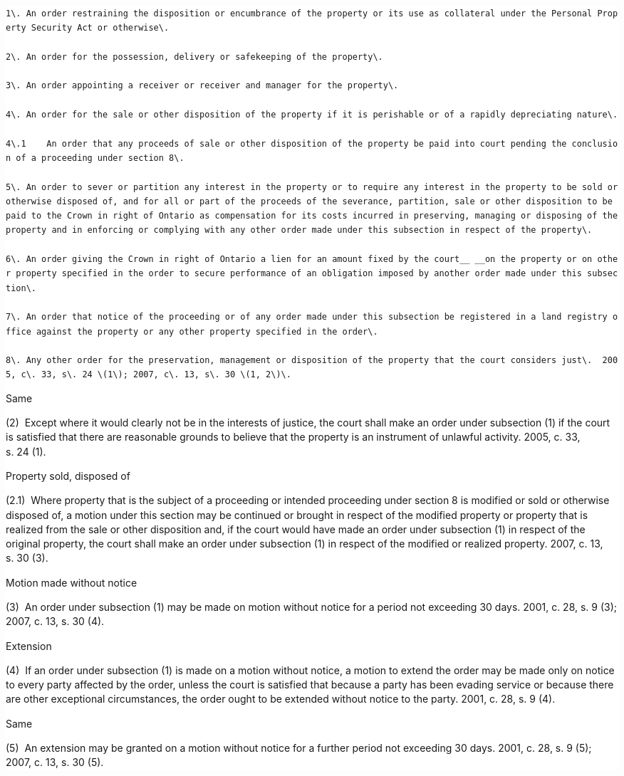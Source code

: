 	1\.	An order restraining the disposition or encumbrance of the property or its use as collateral under the Personal Property Security Act or otherwise\.

	2\.	An order for the possession, delivery or safekeeping of the property\.

	3\.	An order appointing a receiver or receiver and manager for the property\. 

	4\.	An order for the sale or other disposition of the property if it is perishable or of a rapidly depreciating nature\. 

	4\.1	An order that any proceeds of sale or other disposition of the property be paid into court pending the conclusion of a proceeding under section 8\.

	5\.	An order to sever or partition any interest in the property or to require any interest in the property to be sold or otherwise disposed of, and for all or part of the proceeds of the severance, partition, sale or other disposition to be paid to the Crown in right of Ontario as compensation for its costs incurred in preserving, managing or disposing of the property and in enforcing or complying with any other order made under this subsection in respect of the property\. 

	6\.	An order giving the Crown in right of Ontario a lien for an amount fixed by the court__ __on the property or on other property specified in the order to secure performance of an obligation imposed by another order made under this subsection\.

	7\.	An order that notice of the proceeding or of any order made under this subsection be registered in a land registry office against the property or any other property specified in the order\.

	8\.	Any other order for the preservation, management or disposition of the property that the court considers just\.  2005, c\. 33, s\. 24 \(1\); 2007, c\. 13, s\. 30 \(1, 2\)\.

Same

\(2\)  Except where it would clearly not be in the interests of justice, the court shall make an order under subsection \(1\) if the court is satisfied that there are reasonable grounds to believe that the property is an instrument of unlawful activity\.  2005, c\. 33, s\. 24 \(1\)\.

Property sold, disposed of

\(2\.1\)  Where property that is the subject of a proceeding or intended proceeding under section 8 is modified or sold or otherwise disposed of, a motion under this section may be continued or brought in respect of the modified property or property that is realized from the sale or other disposition and, if the court would have made an order under subsection \(1\) in respect of the original property, the court shall make an order under subsection \(1\) in respect of the modified or realized property\.  2007, c\. 13, s\. 30 \(3\)\.

Motion made without notice

\(3\)  An order under subsection \(1\) may be made on motion without notice for a period not exceeding 30 days\.  2001, c\. 28, s\. 9 \(3\); 2007, c\. 13, s\. 30 \(4\)\.

Extension

\(4\)  If an order under subsection \(1\) is made on a motion without notice, a motion to extend the order may be made only on notice to every party affected by the order, unless the court is satisfied that because a party has been evading service or because there are other exceptional circumstances, the order ought to be extended without notice to the party\.  2001, c\. 28, s\. 9 \(4\)\.

Same

\(5\)  An extension may be granted on a motion without notice for a further period not exceeding 30 days\.  2001, c\. 28, s\. 9 \(5\); 2007, c\. 13, s\. 30 \(5\)\.
